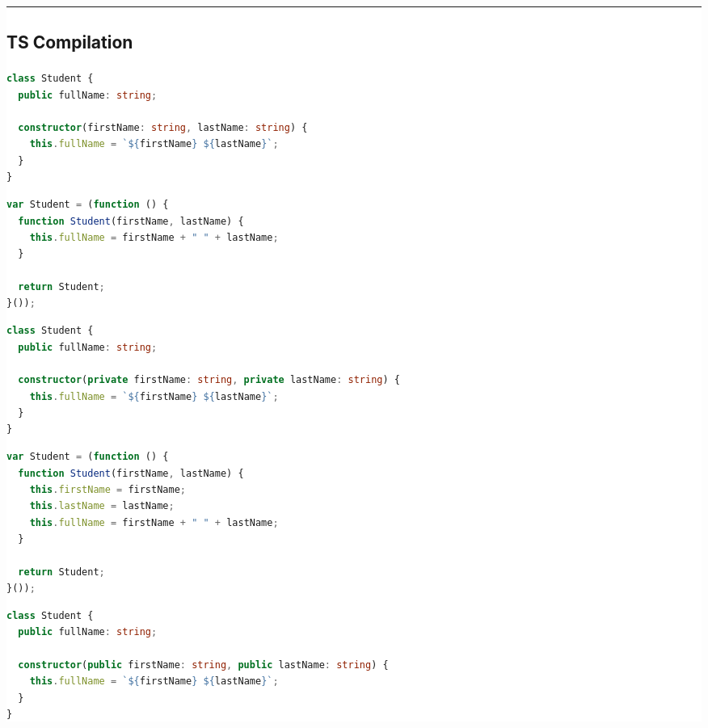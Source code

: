 ----------

## TS Compilation

```typescript
class Student {
  public fullName: string;

  constructor(firstName: string, lastName: string) {
    this.fullName = `${firstName} ${lastName}`;
  }
}
```

```javascript
var Student = (function () {
  function Student(firstName, lastName) {
    this.fullName = firstName + " " + lastName;
  }

  return Student;
}());
```

```typescript
class Student {
  public fullName: string;

  constructor(private firstName: string, private lastName: string) {
    this.fullName = `${firstName} ${lastName}`;
  }
}
```

```javascript
var Student = (function () {
  function Student(firstName, lastName) {
    this.firstName = firstName;
    this.lastName = lastName;
    this.fullName = firstName + " " + lastName;
  }

  return Student;
}());
```

```typescript
class Student {
  public fullName: string;

  constructor(public firstName: string, public lastName: string) {
    this.fullName = `${firstName} ${lastName}`;
  }
}
```
